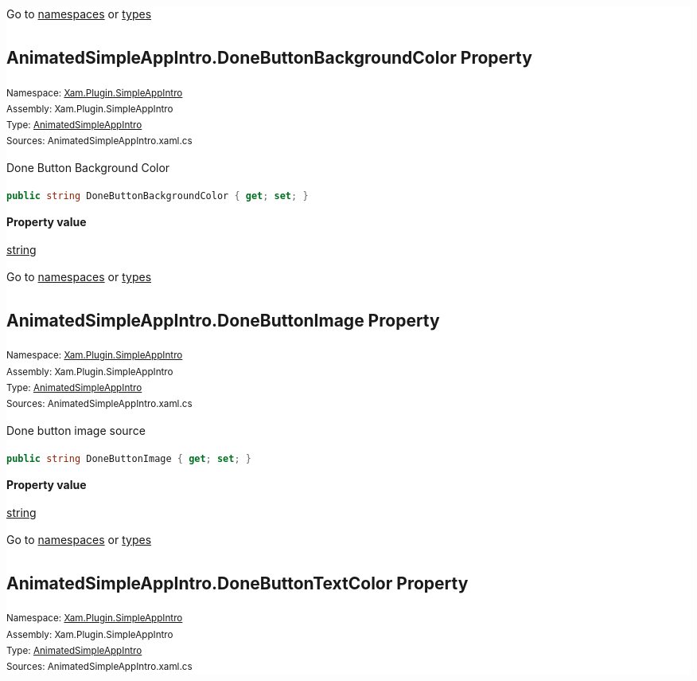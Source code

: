 Go to [namespaces](doc.md#namespace-list) or [types](doc.md#type-list)


 


##  <a id="p-xam.plugin.simpleappintro.animatedsimpleappintro.donebuttonbackgroundcolor__1a51ect" />  AnimatedSimpleAppIntro.DoneButtonBackgroundColor Property ##
<small>Namespace: [Xam.Plugin.SimpleAppIntro](#n-xam.plugin.simpleappintro__22xces)           
Assembly: Xam.Plugin.SimpleAppIntro           
Type: [AnimatedSimpleAppIntro](#t-xam.plugin.simpleappintro.animatedsimpleappintro__14jh01k)           
Sources: AnimatedSimpleAppIntro.xaml.cs</small>


Done Button Background Color



```csharp
public string DoneButtonBackgroundColor { get; set; }
```

<strong>Property value</strong><dl><dt><a href="https://docs.microsoft.com/en-us/dotnet/api/system.string" target="_blank" >string</a></dt><dd></dd></dl>


Go to [namespaces](doc.md#namespace-list) or [types](doc.md#type-list)


 


##  <a id="p-xam.plugin.simpleappintro.animatedsimpleappintro.donebuttonimage__llu4rl" />  AnimatedSimpleAppIntro.DoneButtonImage Property ##
<small>Namespace: [Xam.Plugin.SimpleAppIntro](#n-xam.plugin.simpleappintro__22xces)           
Assembly: Xam.Plugin.SimpleAppIntro           
Type: [AnimatedSimpleAppIntro](#t-xam.plugin.simpleappintro.animatedsimpleappintro__14jh01k)           
Sources: AnimatedSimpleAppIntro.xaml.cs</small>


Done button image source



```csharp
public string DoneButtonImage { get; set; }
```

<strong>Property value</strong><dl><dt><a href="https://docs.microsoft.com/en-us/dotnet/api/system.string" target="_blank" >string</a></dt><dd></dd></dl>


Go to [namespaces](doc.md#namespace-list) or [types](doc.md#type-list)


 


##  <a id="p-xam.plugin.simpleappintro.animatedsimpleappintro.donebuttontextcolor__38izrg" />  AnimatedSimpleAppIntro.DoneButtonTextColor Property ##
<small>Namespace: [Xam.Plugin.SimpleAppIntro](#n-xam.plugin.simpleappintro__22xces)           
Assembly: Xam.Plugin.SimpleAppIntro           
Type: [AnimatedSimpleAppIntro](#t-xam.plugin.simpleappintro.animatedsimpleappintro__14jh01k)           
Sources: AnimatedSimpleAppIntro.xaml.cs</small>
